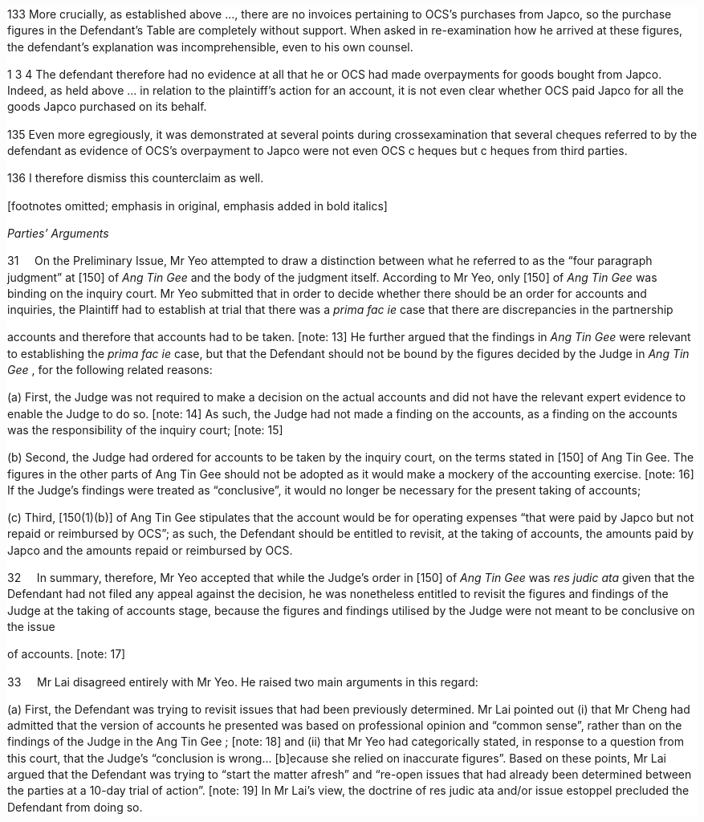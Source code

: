 133 More crucially, as established above ..., there are no invoices pertaining to OCS’s purchases from Japco, so the purchase figures in the Defendant’s Table are completely without support. When asked in re-examination how he arrived at these figures, the defendant’s explanation was incomprehensible, even to his own counsel. 

 1 3 4 The defendant therefore had no evidence at all that he or OCS had made overpayments for goods bought from Japco. Indeed, as held above ... in relation to the plaintiff’s action for an account, it is not even clear whether OCS paid Japco for all the goods Japco purchased on its behalf. 

 135 Even more egregiously, it was demonstrated at several points during crossexamination that several cheques referred to by the defendant as evidence of OCS’s overpayment to Japco were not even OCS c heques but c heques from third parties. 

 136 I therefore dismiss this counterclaim as well. 

 [footnotes omitted; emphasis in original, emphasis added in bold italics] 

_Parties’ Arguments_ 

31     On the Preliminary Issue, Mr Yeo attempted to draw a distinction between what he referred to as the “four paragraph judgment” at [150] of _Ang Tin Gee_ and the body of the judgment itself. According to Mr Yeo, only [150] of _Ang Tin Gee_ was binding on the inquiry court. Mr Yeo submitted that in order to decide whether there should be an order for accounts and inquiries, the Plaintiff had to establish at trial that there was a _prima fac ie_ case that there are discrepancies in the partnership 

accounts and therefore that accounts had to be taken. [note: 13] He further argued that the findings in _Ang Tin Gee_ were relevant to establishing the _prima fac ie_ case, but that the Defendant should not be bound by the figures decided by the Judge in _Ang Tin Gee_ , for the following related reasons: 

 (a) First, the Judge was not required to make a decision on the actual accounts and did not have the relevant expert evidence to enable the Judge to do so. [note: 14] As such, the Judge had not made a finding on the accounts, as a finding on the accounts was the responsibility of the inquiry court; [note: 15] 


 (b) Second, the Judge had ordered for accounts to be taken by the inquiry court, on the terms stated in [150] of Ang Tin Gee. The figures in the other parts of Ang Tin Gee should not be adopted as it would make a mockery of the accounting exercise. [note: 16] If the Judge’s findings were treated as “conclusive”, it would no longer be necessary for the present taking of accounts; 

 (c) Third, [150(1)(b)] of Ang Tin Gee stipulates that the account would be for operating expenses “that were paid by Japco but not repaid or reimbursed by OCS”; as such, the Defendant should be entitled to revisit, at the taking of accounts, the amounts paid by Japco and the amounts repaid or reimbursed by OCS. 

32     In summary, therefore, Mr Yeo accepted that while the Judge’s order in [150] of _Ang Tin Gee_ was _res judic ata_ given that the Defendant had not filed any appeal against the decision, he was nonetheless entitled to revisit the figures and findings of the Judge at the taking of accounts stage, because the figures and findings utilised by the Judge were not meant to be conclusive on the issue 

of accounts. [note: 17] 

33     Mr Lai disagreed entirely with Mr Yeo. He raised two main arguments in this regard: 

 (a) First, the Defendant was trying to revisit issues that had been previously determined. Mr Lai pointed out (i) that Mr Cheng had admitted that the version of accounts he presented was based on professional opinion and “common sense”, rather than on the findings of the Judge in the Ang Tin Gee ; [note: 18] and (ii) that Mr Yeo had categorically stated, in response to a question from this court, that the Judge’s “conclusion is wrong... [b]ecause she relied on inaccurate figures”. Based on these points, Mr Lai argued that the Defendant was trying to “start the matter afresh” and “re-open issues that had already been determined between the parties at a 10-day trial of action”. [note: 19] In Mr Lai’s view, the doctrine of res judic ata and/or issue estoppel precluded the Defendant from doing so. 
